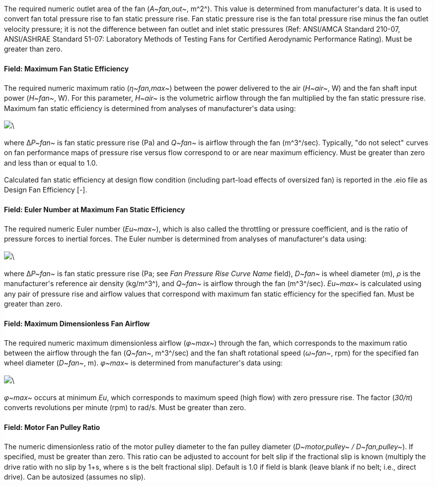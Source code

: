 The required numeric outlet area of the fan (*A~fan,out~*, m^2^). This value is determined from manufacturer's data. It is used to convert fan total pressure rise to fan static pressure rise. Fan static pressure rise is the fan total pressure rise minus the fan outlet velocity pressure; it is not the difference between fan outlet and inlet static pressures (Ref: ANSI/AMCA Standard 210-07, ANSI/ASHRAE Standard 51-07: Laboratory Methods of Testing Fans for Certified Aerodynamic Performance Rating). Must be greater than zero.

#### Field: Maximum Fan Static Efficiency

The required numeric maximum ratio (*η~fan,max~*) between the power delivered to the air (*H~air~*, W) and the fan shaft input power (*H~fan~*, W). For this parameter, *H~air~* is the volumetric airflow through the fan multiplied by the fan static pressure rise. Maximum fan static efficiency is determined from analyses of manufacturer's data using:

![](media/image388.png)\


where Δ*P~fan~* is fan static pressure rise (Pa) and *Q~fan~* is airflow through the fan (m^3^/sec). Typically, "do not select" curves on fan performance maps of pressure rise versus flow correspond to or are near maximum efficiency. Must be greater than zero and less than or equal to 1.0.

Calculated fan static efficiency at design flow condition (including part-load effects of oversized fan) is reported in the .eio file as Design Fan Efficiency [-].

#### Field: Euler Number at Maximum Fan Static Efficiency

The required numeric Euler number (*Eu~max~*), which is also called the throttling or pressure coefficient, and is the ratio of pressure forces to inertial forces. The Euler number is determined from analyses of manufacturer's data using:

![](media/image389.png)\


where Δ*P~fan~* is fan static pressure rise (Pa; see *Fan Pressure Rise Curve Name* field), *D~fan~* is wheel diameter (m), *ρ* is the manufacturer's reference air density (kg/m^3^), and *Q~fan~* is airflow through the fan (m^3^/sec). *Eu~max~* is calculated using any pair of pressure rise and airflow values that correspond with maximum fan static efficiency for the specified fan. Must be greater than zero.

#### Field: Maximum Dimensionless Fan Airflow

The required numeric maximum dimensionless airflow (*φ~max~*) through the fan, which corresponds to the maximum ratio between the airflow through the fan (*Q~fan~*, m^3^/sec) and the fan shaft rotational speed (*ω~fan~*, rpm) for the specified fan wheel diameter (*D~fan~*, m). *φ~max~* is determined from manufacturer's data using:

![](media/image390.png)\


*φ~max~* occurs at minimum *Eu*, which corresponds to maximum speed (high flow) with zero pressure rise. The factor (*30/π*) converts revolutions per minute (rpm) to rad/s. Must be greater than zero.

#### Field: Motor Fan Pulley Ratio

The numeric dimensionless ratio of the motor pulley diameter to the fan pulley diameter (*D~motor,pulley~ / D~fan,pulley~*). If specified, must be greater than zero. This ratio can be adjusted to account for belt slip if the fractional slip is known (multiply the drive ratio with no slip by 1+s, where s is the belt fractional slip). Default is 1.0 if field is blank (leave blank if no belt; i.e., direct drive). Can be autosized (assumes no slip).
